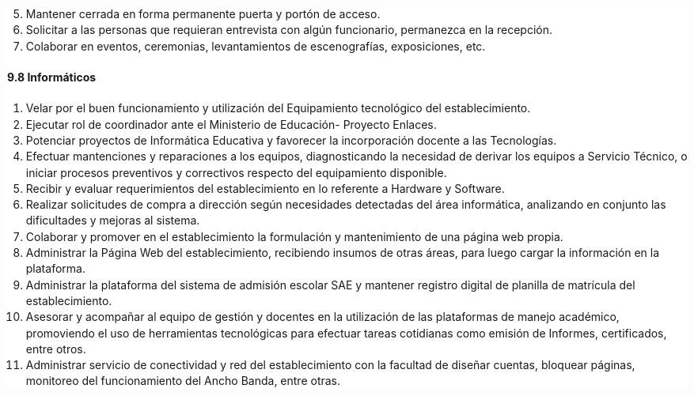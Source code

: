    5. Mantener cerrada en forma permanente puerta y portón de acceso. 
   6. Solicitar a las personas que requieran entrevista con algún funcionario, permanezca en la recepción. 
   7. Colaborar en eventos, ceremonias, levantamientos de escenografías, exposiciones, etc.
   #### 9.8 Informáticos
   1. Velar por el buen funcionamiento y utilización del Equipamiento tecnológico del establecimiento. 
   2. Ejecutar rol de coordinador ante el Ministerio de Educación- Proyecto Enlaces. 
   3. Potenciar proyectos de Informática Educativa y favorecer la incorporación docente a las Tecnologías. 
   4. Efectuar mantenciones y reparaciones a los equipos, diagnosticando la necesidad de derivar los equipos a Servicio Técnico, o iniciar procesos preventivos y correctivos respecto del equipamiento disponible. 
   5. Recibir y evaluar requerimientos del establecimiento en lo referente a Hardware y Software. 
   6. Realizar solicitudes de compra a dirección según necesidades detectadas del área informática, analizando en conjunto las dificultades y mejoras al sistema.
   7. Colaborar y promover en el establecimiento la formulación y mantenimiento de una página web propia. 
   8. Administrar la Página Web del establecimiento, recibiendo insumos de otras áreas, para luego cargar la información en la plataforma. 
   9. Administrar la plataforma del sistema de admisión escolar SAE y mantener registro digital de planilla de matrícula del establecimiento. 
   10. Asesorar y acompañar al equipo de gestión y docentes en la utilización de las plataformas de manejo académico, promoviendo el uso de herramientas tecnológicas para efectuar tareas cotidianas como emisión de Informes, certificados, entre otros. 
   11. Administrar servicio de conectividad y red del establecimiento con la facultad de diseñar cuentas, bloquear páginas, monitoreo del funcionamiento del Ancho Banda, entre otras.   
    